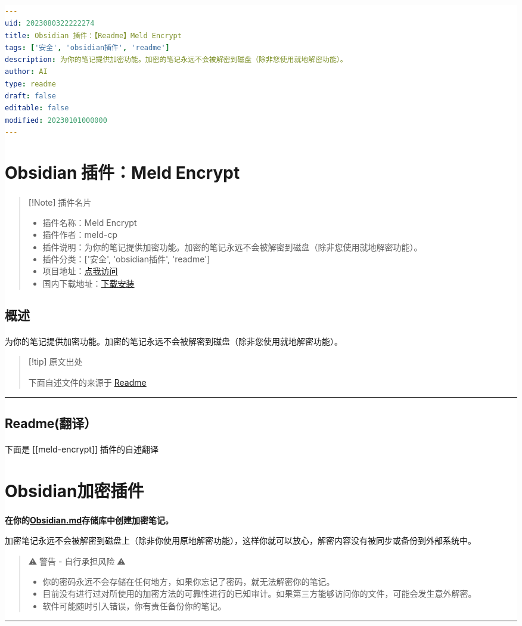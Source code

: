 ```yaml
---
uid: 2023080322222274
title: Obsidian 插件：【Readme】Meld Encrypt
tags: ['安全', 'obsidian插件', 'readme']
description: 为你的笔记提供加密功能。加密的笔记永远不会被解密到磁盘（除非您使用就地解密功能）。
author: AI
type: readme
draft: false
editable: false
modified: 20230101000000
---
```


# Obsidian 插件：Meld Encrypt

> [!Note] 插件名片
> - 插件名称：Meld Encrypt
> - 插件作者：meld-cp
> - 插件说明：为你的笔记提供加密功能。加密的笔记永远不会被解密到磁盘（除非您使用就地解密功能）。
> - 插件分类：['安全', 'obsidian插件', 'readme']
> - 项目地址：[点我访问](https://github.com/meld-cp/obsidian-encrypt)
> - 国内下载地址：[下载安装](https://pkmer.cn/products/plugin/pluginMarket/?meld-encrypt)

## 概述

为你的笔记提供加密功能。加密的笔记永远不会被解密到磁盘（除非您使用就地解密功能）。



> [!tip] 原文出处
> 
>下面自述文件的来源于 [Readme](https://ghproxy.net/https://raw.githubusercontent.com/meld-cp/obsidian-encrypt/main/README.md)
> 

---

## Readme(翻译）

下面是 [[meld-encrypt]] 插件的自述翻译


# Obsidian加密插件

**在你的[Obsidian.md](https://obsidian.md/)存储库中创建加密笔记。**

加密笔记永远不会被解密到磁盘上（除非你使用原地解密功能），这样你就可以放心，解密内容没有被同步或备份到外部系统中。

> ⚠️ 警告 - 自行承担风险 ⚠️
> - 你的密码永远不会存储在任何地方，如果你忘记了密码，就无法解密你的笔记。
> - 目前没有进行过对所使用的加密方法的可靠性进行的已知审计。如果第三方能够访问你的文件，可能会发生意外解密。
> - 软件可能随时引入错误，你有责任备份你的笔记。

---